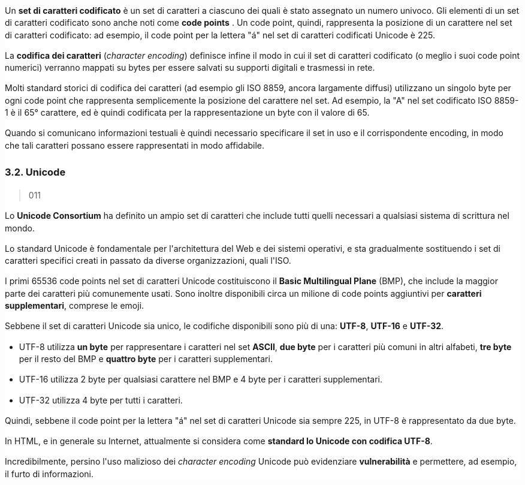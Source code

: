 Un **set di caratteri codificato**  è un set di caratteri a ciascuno dei quali è stato assegnato un numero univoco. Gli elementi di un set di caratteri codificato sono anche noti come       **code points** . Un code point, quindi, rappresenta la posizione di un carattere nel set di caratteri codificato: ad esempio, il code point per la lettera "á" nel set di caratteri codificati Unicode è 225.                

La **codifica dei caratteri** (*character* *encoding*) definisce infine il modo in cui il set di caratteri codificato (o meglio i suoi code point numerici) verranno mappati su bytes per essere salvati su supporti digitali e trasmessi in rete.          

Molti standard storici di codifica dei caratteri (ad esempio gli ISO 8859, ancora largamente diffusi) utilizzano un singolo byte per ogni code point che rappresenta semplicemente la posizione del carattere nel set. Ad esempio, la "A" nel set codificato ISO 8859-1 è il 65° carattere, ed è quindi codificata per la rappresentazione un byte con il valore di 65.                    

Quando si comunicano informazioni testuali è quindi necessario specificare il set in uso e il corrispondente encoding, in modo che tali caratteri possano essere rappresentati in modo affidabile. 





### 3.2. Unicode




> 011




Lo **Unicode Consortium**   ha definito un ampio set di caratteri che include tutti quelli necessari a qualsiasi sistema di scrittura nel mondo.          

Lo standard Unicode è fondamentale per l'architettura del Web e dei sistemi operativi, e sta gradualmente sostituendo i set di caratteri specifici creati in passato da diverse organizzazioni, quali l'ISO.      

I primi 65536 code points nel set di caratteri Unicode costituiscono il        **Basic Multilingual Plane**     (BMP), che include la maggior parte dei caratteri più comunemente usati. Sono inoltre disponibili circa un milione di code points aggiuntivi per        **caratteri supplementari**, comprese le emoji.  

Sebbene il set di caratteri Unicode sia unico, le codifiche disponibili sono più di una:   **UTF-8**, **UTF-16** e **UTF-32**. 

- UTF-8 utilizza  **un byte**  per rappresentare i caratteri nel set **ASCII**, **due byte** per i caratteri più comuni in altri alfabeti,  **tre byte** per il resto del BMP e  **quattro byte** per i caratteri supplementari.   

- UTF-16 utilizza 2 byte per qualsiasi carattere nel BMP e 4 byte per i caratteri supplementari.  

- UTF-32 utilizza 4 byte per tutti i caratteri. 

Quindi, sebbene il code point per la lettera "á" nel set di caratteri Unicode sia sempre 225, in UTF-8 è rappresentato da due byte.             

In HTML, e in generale su Internet, attualmente si considera come **standard lo Unicode con codifica UTF-8**.  

Incredibilmente, persino l'uso malizioso dei *character encoding*    Unicode può evidenziare **vulnerabilità** e permettere, ad esempio, il furto di informazioni.
